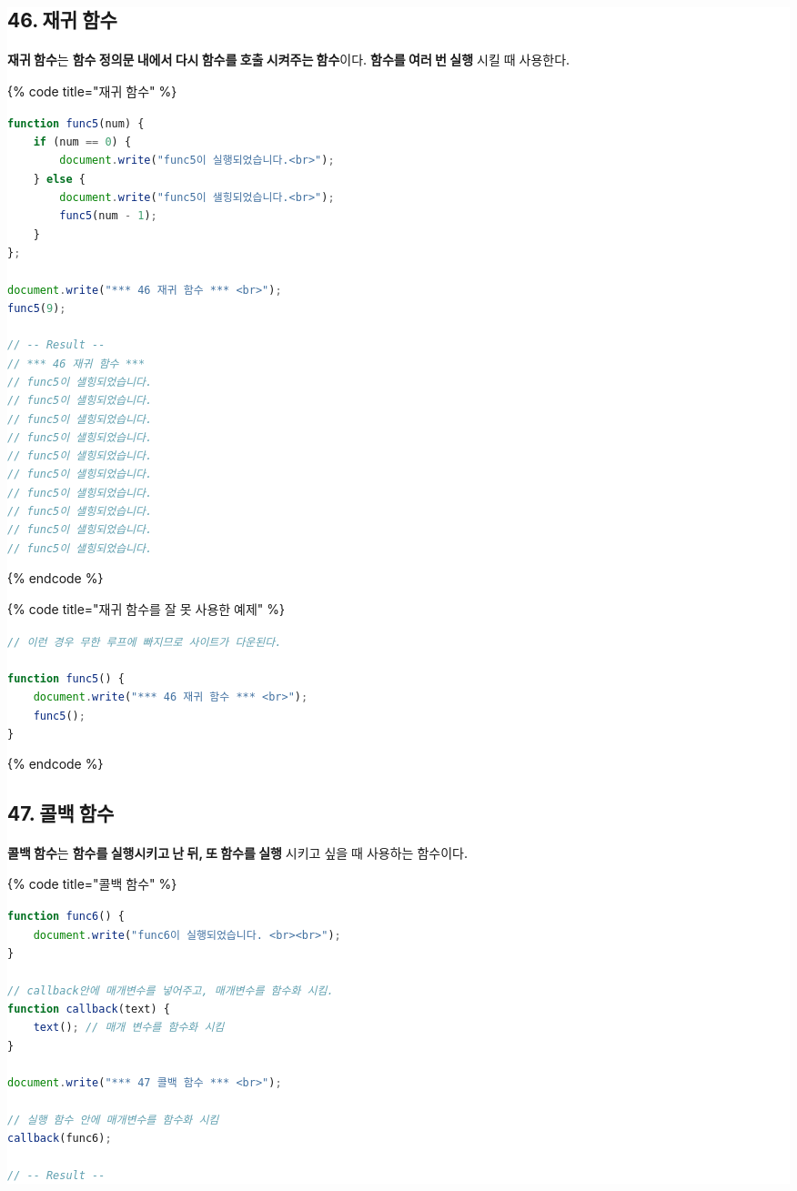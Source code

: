 ## 46. 재귀 함수 

**재귀 함수**는 **함수 정의문 내에서 다시 함수를 호출 시켜주는 함수**이다. **함수를 여러 번 실행** 시킬 때 사용한다.

{% code title="재귀 함수" %}
```javascript
function func5(num) {
    if (num == 0) {
        document.write("func5이 실행되었습니다.<br>");
    } else {
        document.write("func5이 샐힝되었습니다.<br>");
        func5(num - 1);
    }
};

document.write("*** 46 재귀 함수 *** <br>");
func5(9);

// -- Result --
// *** 46 재귀 함수 ***
// func5이 샐힝되었습니다.
// func5이 샐힝되었습니다.
// func5이 샐힝되었습니다.
// func5이 샐힝되었습니다.
// func5이 샐힝되었습니다.
// func5이 샐힝되었습니다.
// func5이 샐힝되었습니다.
// func5이 샐힝되었습니다.
// func5이 샐힝되었습니다.
// func5이 샐힝되었습니다.
```
{% endcode %}

{% code title="재귀 함수를 잘 못 사용한 예제" %}
```javascript
// 이런 경우 무한 루프에 빠지므로 사이트가 다운된다. 

function func5() {
    document.write("*** 46 재귀 함수 *** <br>");
    func5();
}
```
{% endcode %}

## 47. 콜백 함수 

**콜백 함수**는 **함수를 실행시키고 난 뒤, 또 함수를 실행** 시키고 싶을 때 사용하는 함수이다.

{% code title="콜백 함수" %}
```javascript
function func6() {
    document.write("func6이 실행되었습니다. <br><br>");
}

// callback안에 매개변수를 넣어주고, 매개변수를 함수화 시킴.
function callback(text) {
    text(); // 매개 변수를 함수화 시킴
}

document.write("*** 47 콜백 함수 *** <br>");

// 실행 함수 안에 매개변수를 함수화 시킴
callback(func6);

// -- Result --
```